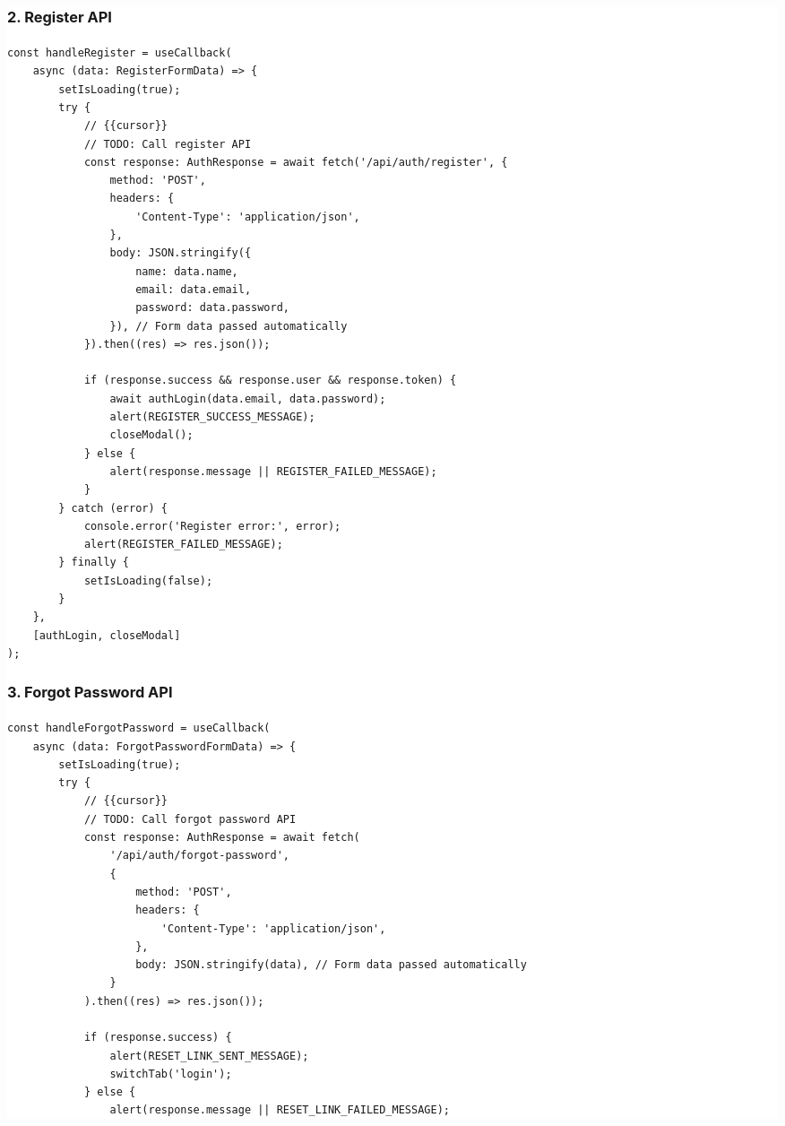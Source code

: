 
### 2. Register API

```tsx
const handleRegister = useCallback(
    async (data: RegisterFormData) => {
        setIsLoading(true);
        try {
            // {{cursor}}
            // TODO: Call register API
            const response: AuthResponse = await fetch('/api/auth/register', {
                method: 'POST',
                headers: {
                    'Content-Type': 'application/json',
                },
                body: JSON.stringify({
                    name: data.name,
                    email: data.email,
                    password: data.password,
                }), // Form data passed automatically
            }).then((res) => res.json());

            if (response.success && response.user && response.token) {
                await authLogin(data.email, data.password);
                alert(REGISTER_SUCCESS_MESSAGE);
                closeModal();
            } else {
                alert(response.message || REGISTER_FAILED_MESSAGE);
            }
        } catch (error) {
            console.error('Register error:', error);
            alert(REGISTER_FAILED_MESSAGE);
        } finally {
            setIsLoading(false);
        }
    },
    [authLogin, closeModal]
);
```

### 3. Forgot Password API

```tsx
const handleForgotPassword = useCallback(
    async (data: ForgotPasswordFormData) => {
        setIsLoading(true);
        try {
            // {{cursor}}
            // TODO: Call forgot password API
            const response: AuthResponse = await fetch(
                '/api/auth/forgot-password',
                {
                    method: 'POST',
                    headers: {
                        'Content-Type': 'application/json',
                    },
                    body: JSON.stringify(data), // Form data passed automatically
                }
            ).then((res) => res.json());

            if (response.success) {
                alert(RESET_LINK_SENT_MESSAGE);
                switchTab('login');
            } else {
                alert(response.message || RESET_LINK_FAILED_MESSAGE);
```